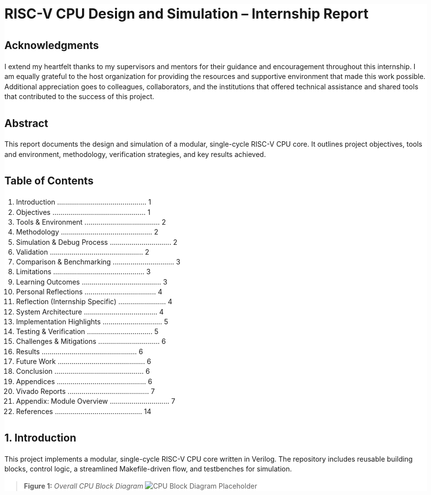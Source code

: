 # RISC-V CPU Design and Simulation – Internship Report

## Acknowledgments
I extend my heartfelt thanks to my supervisors and mentors for their guidance and encouragement throughout this internship.
I am equally grateful to the host organization for providing the resources and supportive environment that made this work possible.
Additional appreciation goes to colleagues, collaborators, and the institutions that offered technical assistance and shared tools that contributed to the success of this project.

## Abstract
This report documents the design and simulation of a modular, single-cycle RISC-V CPU core. It outlines project objectives, tools and environment, methodology, verification strategies, and key results achieved.

## Table of Contents

1. Introduction ............................................. 1
2. Objectives ............................................... 1
3. Tools & Environment ...................................... 2
4. Methodology .............................................. 2
5. Simulation & Debug Process ............................... 2
6. Validation ............................................... 2
7. Comparison & Benchmarking ............................... 3
8. Limitations .............................................. 3
9. Learning Outcomes ........................................ 3
10. Personal Reflections .................................... 4
11. Reflection (Internship Specific) ........................ 4
12. System Architecture ..................................... 4
13. Implementation Highlights .............................. 5
14. Testing & Verification ................................. 5
15. Challenges & Mitigations ............................... 6
16. Results ................................................ 6
17. Future Work ............................................ 6
18. Conclusion ............................................. 6
19. Appendices ............................................. 6
20. Vivado Reports ......................................... 7
21. Appendix: Module Overview .............................. 7
22. References ............................................ 14

## 1. Introduction
This project implements a modular, single-cycle RISC-V CPU core written in Verilog. The repository includes reusable building blocks, control logic, a streamlined Makefile-driven flow, and testbenches for simulation.

> **Figure 1:** _Overall CPU Block Diagram_
> ![CPU Block Diagram Placeholder](path/to/overall_cpu_block_diagram.png)
